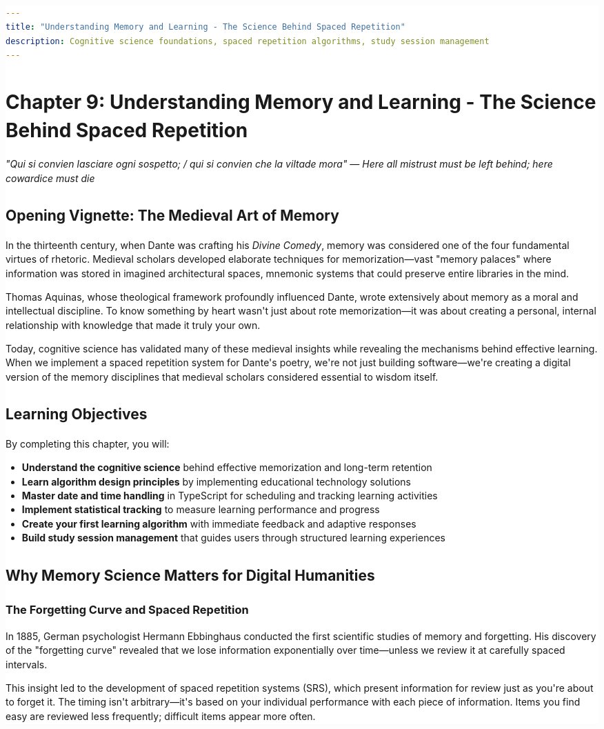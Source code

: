 ```yaml
---
title: "Understanding Memory and Learning - The Science Behind Spaced Repetition"
description: Cognitive science foundations, spaced repetition algorithms, study session management
---
```


# Chapter 9: Understanding Memory and Learning - The Science Behind Spaced Repetition

*"Qui si convien lasciare ogni sospetto; / qui si convien che la viltade mora" — Here all mistrust must be left behind; here cowardice must die*

## Opening Vignette: The Medieval Art of Memory

In the thirteenth century, when Dante was crafting his *Divine Comedy*, memory was considered one of the four fundamental virtues of rhetoric. Medieval scholars developed elaborate techniques for memorization—vast "memory palaces" where information was stored in imagined architectural spaces, mnemonic systems that could preserve entire libraries in the mind.

Thomas Aquinas, whose theological framework profoundly influenced Dante, wrote extensively about memory as a moral and intellectual discipline. To know something by heart wasn't just about rote memorization—it was about creating a personal, internal relationship with knowledge that made it truly your own.

Today, cognitive science has validated many of these medieval insights while revealing the mechanisms behind effective learning. When we implement a spaced repetition system for Dante's poetry, we're not just building software—we're creating a digital version of the memory disciplines that medieval scholars considered essential to wisdom itself.

## Learning Objectives

By completing this chapter, you will:

- **Understand the cognitive science** behind effective memorization and long-term retention
- **Learn algorithm design principles** by implementing educational technology solutions
- **Master date and time handling** in TypeScript for scheduling and tracking learning activities
- **Implement statistical tracking** to measure learning performance and progress
- **Create your first learning algorithm** with immediate feedback and adaptive responses
- **Build study session management** that guides users through structured learning experiences

## Why Memory Science Matters for Digital Humanities

### The Forgetting Curve and Spaced Repetition

In 1885, German psychologist Hermann Ebbinghaus conducted the first scientific studies of memory and forgetting. His discovery of the "forgetting curve" revealed that we lose information exponentially over time—unless we review it at carefully spaced intervals.

This insight led to the development of spaced repetition systems (SRS), which present information for review just as you're about to forget it. The timing isn't arbitrary—it's based on your individual performance with each piece of information. Items you find easy are reviewed less frequently; difficult items appear more often.

